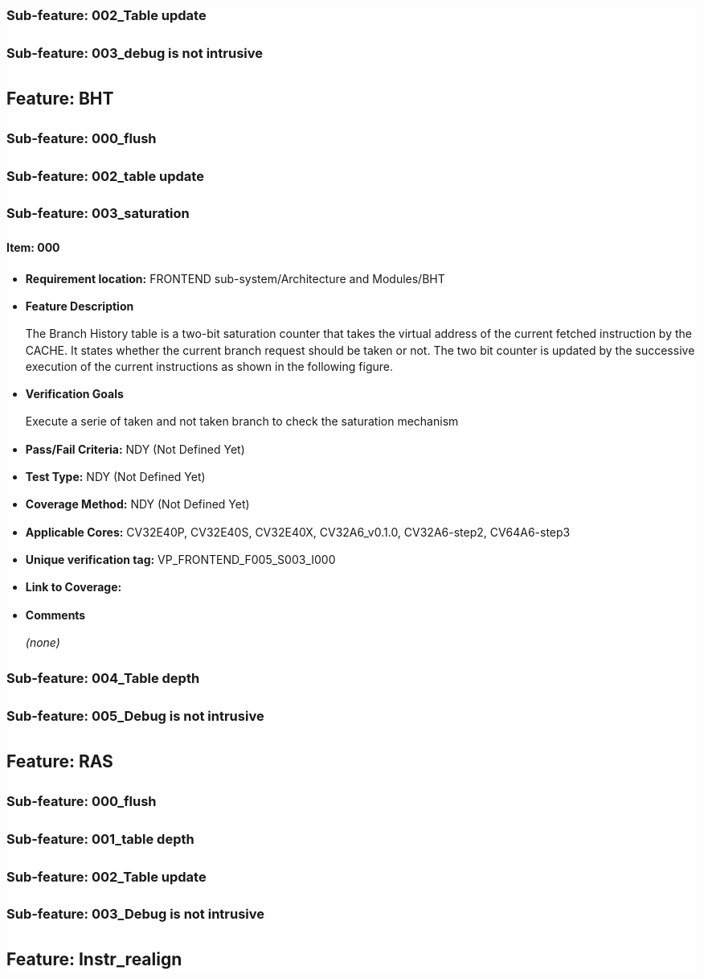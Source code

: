 ### Sub-feature: 002_Table update

### Sub-feature: 003_debug is not intrusive

## Feature: BHT

### Sub-feature: 000_flush

### Sub-feature: 002_table update

### Sub-feature: 003_saturation

#### Item: 000

* **Requirement location:** FRONTEND sub-system/Architecture and Modules/BHT
* **Feature Description**
  
  The Branch History table is a two-bit saturation counter that takes the virtual address of the current fetched instruction by the CACHE. It states whether the current branch request should be taken or not. The two bit counter is updated by the successive execution of the current instructions as shown in the following figure.
* **Verification Goals**
  
  Execute a serie of taken and not taken branch to check the saturation mechanism
* **Pass/Fail Criteria:** NDY (Not Defined Yet)
* **Test Type:** NDY (Not Defined Yet)
* **Coverage Method:** NDY (Not Defined Yet)
* **Applicable Cores:** CV32E40P, CV32E40S, CV32E40X, CV32A6_v0.1.0, CV32A6-step2, CV64A6-step3
* **Unique verification tag:** VP_FRONTEND_F005_S003_I000
* **Link to Coverage:** 
* **Comments**
  
  *(none)*  
  
### Sub-feature: 004_Table depth

### Sub-feature: 005_Debug is not intrusive

## Feature: RAS

### Sub-feature: 000_flush

### Sub-feature: 001_table depth

### Sub-feature: 002_Table update

### Sub-feature: 003_Debug is not intrusive

## Feature: Instr_realign
